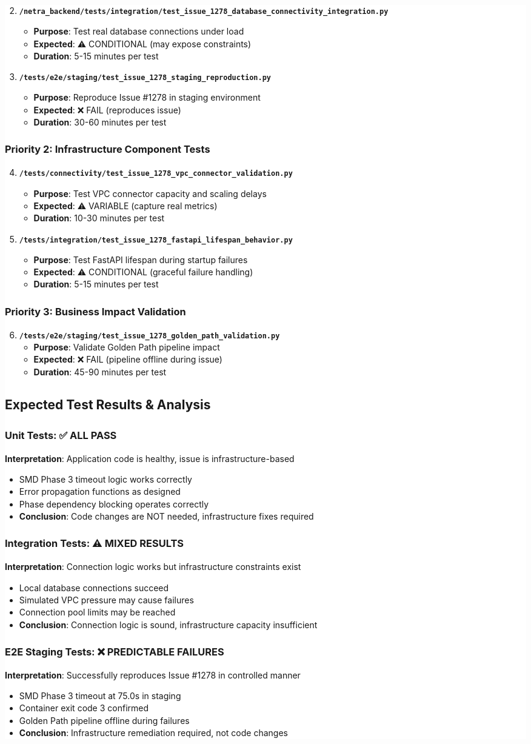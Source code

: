 2. **`/netra_backend/tests/integration/test_issue_1278_database_connectivity_integration.py`**
   - **Purpose**: Test real database connections under load
   - **Expected**: ⚠️ CONDITIONAL (may expose constraints)
   - **Duration**: 5-15 minutes per test

3. **`/tests/e2e/staging/test_issue_1278_staging_reproduction.py`**
   - **Purpose**: Reproduce Issue #1278 in staging environment
   - **Expected**: ❌ FAIL (reproduces issue)
   - **Duration**: 30-60 minutes per test

### **Priority 2: Infrastructure Component Tests**

4. **`/tests/connectivity/test_issue_1278_vpc_connector_validation.py`**
   - **Purpose**: Test VPC connector capacity and scaling delays
   - **Expected**: ⚠️ VARIABLE (capture real metrics)
   - **Duration**: 10-30 minutes per test

5. **`/tests/integration/test_issue_1278_fastapi_lifespan_behavior.py`**
   - **Purpose**: Test FastAPI lifespan during startup failures
   - **Expected**: ⚠️ CONDITIONAL (graceful failure handling)
   - **Duration**: 5-15 minutes per test

### **Priority 3: Business Impact Validation**

6. **`/tests/e2e/staging/test_issue_1278_golden_path_validation.py`**
   - **Purpose**: Validate Golden Path pipeline impact
   - **Expected**: ❌ FAIL (pipeline offline during issue)
   - **Duration**: 45-90 minutes per test

## Expected Test Results & Analysis

### **Unit Tests**: ✅ ALL PASS
**Interpretation**: Application code is healthy, issue is infrastructure-based
- SMD Phase 3 timeout logic works correctly
- Error propagation functions as designed
- Phase dependency blocking operates correctly
- **Conclusion**: Code changes are NOT needed, infrastructure fixes required

### **Integration Tests**: ⚠️ MIXED RESULTS
**Interpretation**: Connection logic works but infrastructure constraints exist
- Local database connections succeed
- Simulated VPC pressure may cause failures
- Connection pool limits may be reached
- **Conclusion**: Connection logic is sound, infrastructure capacity insufficient

### **E2E Staging Tests**: ❌ PREDICTABLE FAILURES
**Interpretation**: Successfully reproduces Issue #1278 in controlled manner
- SMD Phase 3 timeout at 75.0s in staging
- Container exit code 3 confirmed
- Golden Path pipeline offline during failures
- **Conclusion**: Infrastructure remediation required, not code changes
